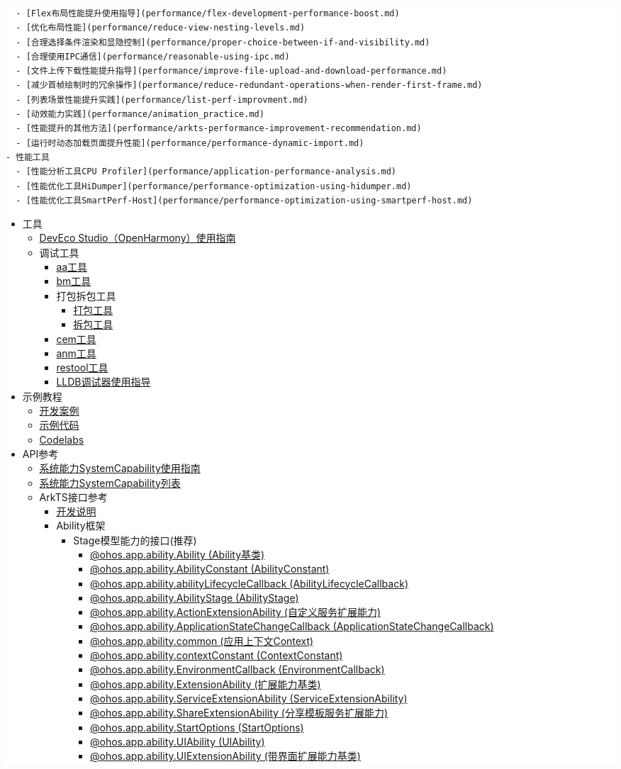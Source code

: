       - [Flex布局性能提升使用指导](performance/flex-development-performance-boost.md)
      - [优化布局性能](performance/reduce-view-nesting-levels.md)
      - [合理选择条件渲染和显隐控制](performance/proper-choice-between-if-and-visibility.md)
      - [合理使用IPC通信](performance/reasonable-using-ipc.md)
      - [文件上传下载性能提升指导](performance/improve-file-upload-and-download-performance.md)
      - [减少首帧绘制时的冗余操作](performance/reduce-redundant-operations-when-render-first-frame.md)
      - [列表场景性能提升实践](performance/list-perf-improvment.md)
      - [动效能力实践](performance/animation_practice.md)
      - [性能提升的其他方法](performance/arkts-performance-improvement-recommendation.md)
      - [运行时动态加载页面提升性能](performance/performance-dynamic-import.md)
    - 性能工具
      - [性能分析工具CPU Profiler](performance/application-performance-analysis.md)
      - [性能优化工具HiDumper](performance/performance-optimization-using-hidumper.md)
      - [性能优化工具SmartPerf-Host](performance/performance-optimization-using-smartperf-host.md)
- 工具
  - [DevEco Studio（OpenHarmony）使用指南](quick-start/deveco-studio-user-guide-for-openharmony.md)
  - 调试工具
    - [aa工具](tools/aa-tool.md)
    - [bm工具](tools/bm-tool.md)
    - 打包拆包工具
      - [打包工具](tools/packing-tool.md)
      - [拆包工具](tools/unpacking-tool.md)
    - [cem工具](tools/cem-tool.md)
    - [anm工具](tools/anm-tool.md)
    - [restool工具](tools/restool.md)
    - [LLDB调试器使用指导](tools/lldb-tool.md)
- 示例教程
  - [开发案例](https://gitee.com/openharmony/docs/blob/master/zh-cn/third-party-cases/Readme-CN.md)
  - [示例代码](Samples.md)
  - [Codelabs](https://gitee.com/openharmony/codelabs/blob/master/README.md)
- API参考
  - [系统能力SystemCapability使用指南](reference/syscap.md)
  - [系统能力SystemCapability列表](reference/syscap-list.md)
  - ArkTS接口参考
    - [开发说明](reference/apis/development-intro.md)
    - Ability框架
      - Stage模型能力的接口(推荐)
        - [@ohos.app.ability.Ability (Ability基类)](reference/apis/js-apis-app-ability-ability.md)
        - [@ohos.app.ability.AbilityConstant (AbilityConstant)](reference/apis/js-apis-app-ability-abilityConstant.md)
        - [@ohos.app.ability.abilityLifecycleCallback (AbilityLifecycleCallback)](reference/apis/js-apis-app-ability-abilityLifecycleCallback.md)
        - [@ohos.app.ability.AbilityStage (AbilityStage)](reference/apis/js-apis-app-ability-abilityStage.md)
        - [@ohos.app.ability.ActionExtensionAbility (自定义服务扩展能力)](reference/apis/js-apis-app-ability-actionExtensionAbility.md)
        - [@ohos.app.ability.ApplicationStateChangeCallback (ApplicationStateChangeCallback)](reference/apis/js-apis-app-ability-applicationStateChangeCallback.md)
        - [@ohos.app.ability.common (应用上下文Context)](reference/apis/js-apis-app-ability-common.md)
        - [@ohos.app.ability.contextConstant (ContextConstant)](reference/apis/js-apis-app-ability-contextConstant.md)
        - [@ohos.app.ability.EnvironmentCallback (EnvironmentCallback)](reference/apis/js-apis-app-ability-environmentCallback.md)
        - [@ohos.app.ability.ExtensionAbility (扩展能力基类)](reference/apis/js-apis-app-ability-extensionAbility.md)
        - [@ohos.app.ability.ServiceExtensionAbility (ServiceExtensionAbility)](reference/apis/js-apis-app-ability-serviceExtensionAbility.md)
        - [@ohos.app.ability.ShareExtensionAbility (分享模板服务扩展能力)](reference/apis/js-apis-app-ability-shareExtensionAbility.md)
        - [@ohos.app.ability.StartOptions (StartOptions)](reference/apis/js-apis-app-ability-startOptions.md)
        - [@ohos.app.ability.UIAbility (UIAbility)](reference/apis/js-apis-app-ability-uiAbility.md)
        - [@ohos.app.ability.UIExtensionAbility (带界面扩展能力基类)](reference/apis/js-apis-app-ability-uiExtensionAbility.md)